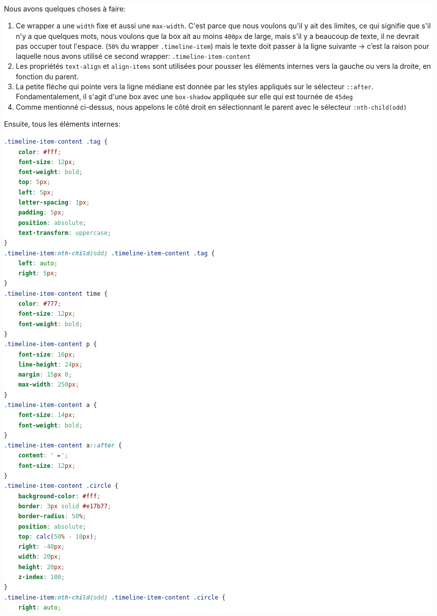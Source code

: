 Nous avons quelques choses à faire:

1. Ce wrapper a une `width` fixe et aussi une `max-width`. C'est parce que nous voulons qu'il y ait des limites, ce qui signifie que s'il n'y a que quelques mots, nous voulons que la box ait au moins `400px` de large, mais s'il y a beaucoup de texte, il ne devrait pas occuper tout l'espace. (`50%` du wrapper `.timeline-item`) mais le texte doit passer à la ligne suivante -> c’est la raison pour laquelle nous avons utilisé ce second wrapper: `.timeline-item-content`
2. Les propriétés `text-align` et `align-items` sont utilisées pour pousser les éléments internes vers la gauche ou vers la droite, en fonction du parent.
3. La petite flèche qui pointe vers la ligne médiane est donnée par les styles appliqués sur le sélecteur `::after`. Fondamentalement, il s'agit d'une box avec une `box-shadow` appliquée sur elle qui est tournée de `45deg`
4. Comme mentionné ci-dessus, nous appelons le côté droit en sélectionnant le parent avec le sélecteur `:nth-child(odd)`

Ensuite, tous les éléments internes:

```css
.timeline-item-content .tag {
    color: #fff;
    font-size: 12px;
    font-weight: bold;
    top: 5px;
    left: 5px;
    letter-spacing: 1px;
    padding: 5px;
    position: absolute;
    text-transform: uppercase;
}
.timeline-item:nth-child(odd) .timeline-item-content .tag {
    left: auto;
    right: 5px;
}
.timeline-item-content time {
    color: #777;
    font-size: 12px;
    font-weight: bold;
}
.timeline-item-content p {
    font-size: 16px;
    line-height: 24px;
    margin: 15px 0;
    max-width: 250px;
}
.timeline-item-content a {
    font-size: 14px;
    font-weight: bold;
}
.timeline-item-content a::after {
    content: ' ►';
    font-size: 12px;
}
.timeline-item-content .circle {
    background-color: #fff;
    border: 3px solid #e17b77;
    border-radius: 50%;
    position: absolute;
    top: calc(50% - 10px);
    right: -40px;
    width: 20px;
    height: 20px;
    z-index: 100;
}
.timeline-item:nth-child(odd) .timeline-item-content .circle {
    right: auto;
```
